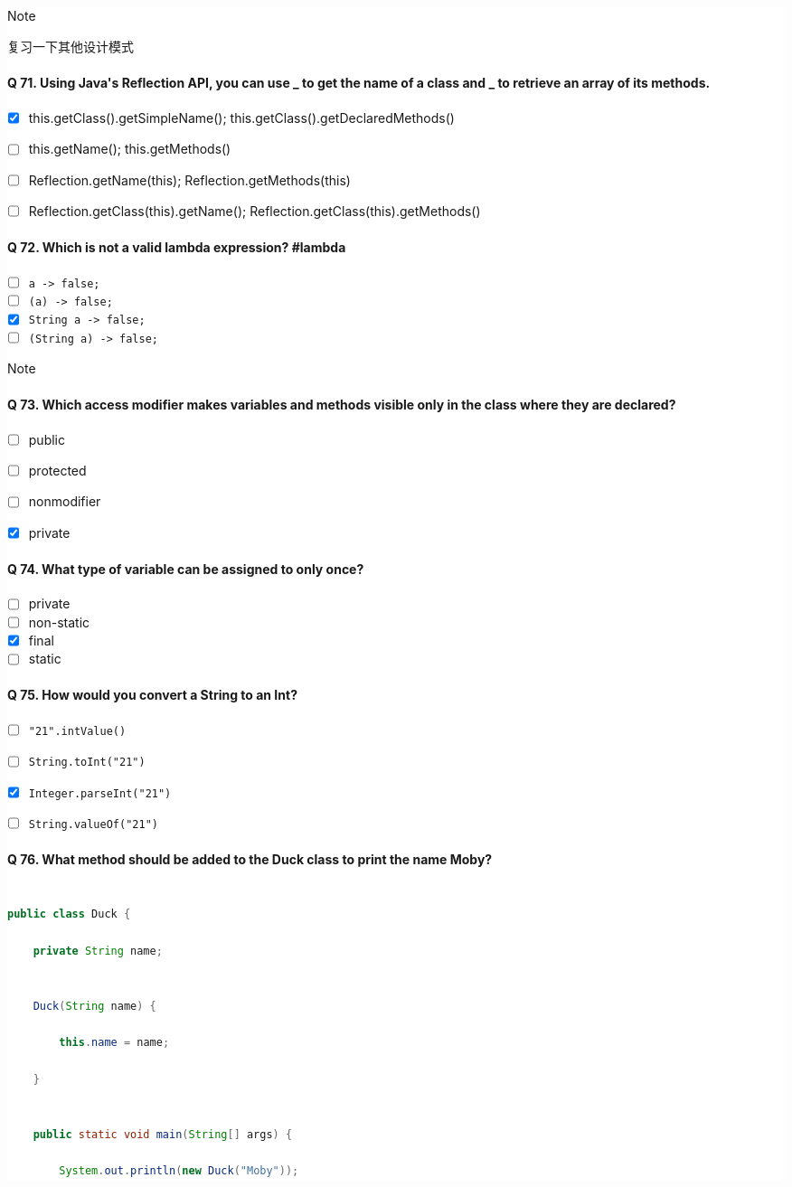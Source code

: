 > [!note] 
> 复习一下其他设计模式
> 


#### Q 71. Using Java's Reflection API, you can use \_ to get the name of a class and \_ to retrieve an array of its methods.

- [x] this.getClass().getSimpleName(); this.getClass().getDeclaredMethods()
- [ ] this.getName(); this.getMethods()
- [ ] Reflection.getName(this); Reflection.getMethods(this)
- [ ] Reflection.getClass(this).getName(); Reflection.getClass(this).getMethods()


#### Q 72. Which is not a valid lambda expression? #lambda

- [ ] `a -> false;`
- [ ] `(a) -> false;`
- [x] `String a -> false;`
- [ ] `(String a) -> false;`

> [!note] 
>  
#### Q 73. Which access modifier makes variables and methods visible only in the class where they are declared?

- [ ] public
- [ ] protected
- [ ] nonmodifier
- [x] private


#### Q 74. What type of variable can be assigned to only once?

- [ ] private
- [ ] non-static
- [x] final
- [ ] static

#### Q 75. How would you convert a String to an Int?

- [ ] `"21".intValue()`
- [ ] `String.toInt("21")`
- [x] `Integer.parseInt("21")`
- [ ] `String.valueOf("21")`


#### Q 76. What method should be added to the Duck class to print the name Moby?

```java

public class Duck {

    private String name;


    Duck(String name) {

        this.name = name;

    }


    public static void main(String[] args) {

        System.out.println(new Duck("Moby"));
```